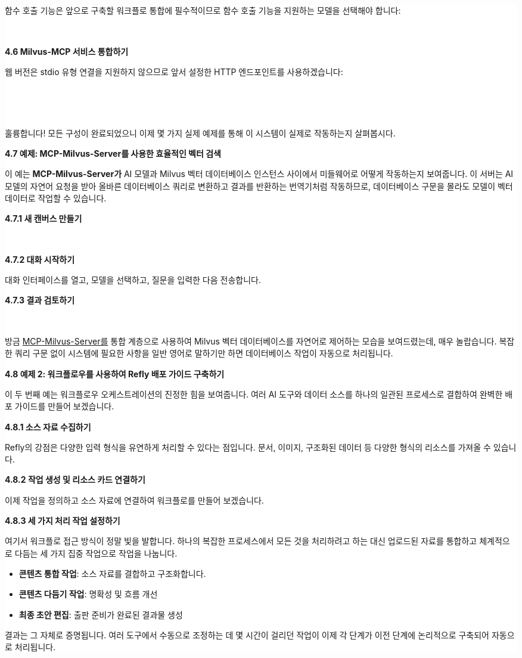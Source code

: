 <p>함수 호출 기능은 앞으로 구축할 워크플로 통합에 필수적이므로 함수 호출 기능을 지원하는 모델을 선택해야 합니다:</p>
<p>
  <span class="img-wrapper">
    <img translate="no" src="https://assets.zilliz.com/45_a05213d0fa.pngQ" alt="" class="doc-image" id="" />
    <span></span>
  </span>
</p>
<p><strong>4.6 Milvus-MCP 서비스 통합하기</strong></p>
<p>웹 버전은 stdio 유형 연결을 지원하지 않으므로 앞서 설정한 HTTP 엔드포인트를 사용하겠습니다:</p>
<p>
  <span class="img-wrapper">
    <img translate="no" src="https://assets.zilliz.com/46_027e21e479.png" alt="" class="doc-image" id="" />
    <span></span>
  </span>
</p>
<p>
  <span class="img-wrapper">
    <img translate="no" src="https://assets.zilliz.com/462_959ee44a78.png" alt="" class="doc-image" id="" />
    <span></span>
  </span>
</p>
<p>훌륭합니다! 모든 구성이 완료되었으니 이제 몇 가지 실제 예제를 통해 이 시스템이 실제로 작동하는지 살펴봅시다.</p>
<p><strong>4.7 예제: MCP-Milvus-Server를 사용한 효율적인 벡터 검색</strong></p>
<p>이 예는 <strong>MCP-Milvus-Server가</strong> AI 모델과 Milvus 벡터 데이터베이스 인스턴스 사이에서 미들웨어로 어떻게 작동하는지 보여줍니다. 이 서버는 AI 모델의 자연어 요청을 받아 올바른 데이터베이스 쿼리로 변환하고 결과를 반환하는 번역기처럼 작동하므로, 데이터베이스 구문을 몰라도 모델이 벡터 데이터로 작업할 수 있습니다.</p>
<p><strong>4.7.1 새 캔버스 만들기</strong></p>
<p>
  <span class="img-wrapper">
    <img translate="no" src="https://assets.zilliz.com/471_a684e275ed.png" alt="" class="doc-image" id="" />
    <span></span>
  </span>
</p>
<p><strong>4.7.2 대화 시작하기</strong></p>
<p>대화 인터페이스를 열고, 모델을 선택하고, 질문을 입력한 다음 전송합니다.</p>
<p><strong>4.7.3 결과 검토하기</strong></p>
<p>
  <span class="img-wrapper">
    <img translate="no" src="https://assets.zilliz.com/473_7c24a28999.png" alt="" class="doc-image" id="" />
    <span></span>
  </span>
</p>
<p>방금 <a href="https://milvus.io/blog/talk-to-vector-db-manage-milvus-via-natural-language.md">MCP-Milvus-Server를</a> 통합 계층으로 사용하여 Milvus 벡터 데이터베이스를 자연어로 제어하는 모습을 보여드렸는데, 매우 놀랍습니다. 복잡한 쿼리 구문 없이 시스템에 필요한 사항을 일반 영어로 말하기만 하면 데이터베이스 작업이 자동으로 처리됩니다.</p>
<p><strong>4.8 예제 2: 워크플로우를 사용하여 Refly 배포 가이드 구축하기</strong></p>
<p>이 두 번째 예는 워크플로우 오케스트레이션의 진정한 힘을 보여줍니다. 여러 AI 도구와 데이터 소스를 하나의 일관된 프로세스로 결합하여 완벽한 배포 가이드를 만들어 보겠습니다.</p>
<p><strong>4.8.1 소스 자료 수집하기</strong></p>
<p>Refly의 강점은 다양한 입력 형식을 유연하게 처리할 수 있다는 점입니다. 문서, 이미지, 구조화된 데이터 등 다양한 형식의 리소스를 가져올 수 있습니다.</p>
<p><strong>4.8.2 작업 생성 및 리소스 카드 연결하기</strong></p>
<p>이제 작업을 정의하고 소스 자료에 연결하여 워크플로를 만들어 보겠습니다.</p>
<p><strong>4.8.3 세 가지 처리 작업 설정하기</strong></p>
<p>여기서 워크플로 접근 방식이 정말 빛을 발합니다. 하나의 복잡한 프로세스에서 모든 것을 처리하려고 하는 대신 업로드된 자료를 통합하고 체계적으로 다듬는 세 가지 집중 작업으로 작업을 나눕니다.</p>
<ul>
<li><p><strong>콘텐츠 통합 작업</strong>: 소스 자료를 결합하고 구조화합니다.</p></li>
<li><p><strong>콘텐츠 다듬기 작업</strong>: 명확성 및 흐름 개선</p></li>
<li><p><strong>최종 초안 편집</strong>: 출판 준비가 완료된 결과물 생성</p></li>
</ul>
<p>결과는 그 자체로 증명됩니다. 여러 도구에서 수동으로 조정하는 데 몇 시간이 걸리던 작업이 이제 각 단계가 이전 단계에 논리적으로 구축되어 자동으로 처리됩니다.</p>